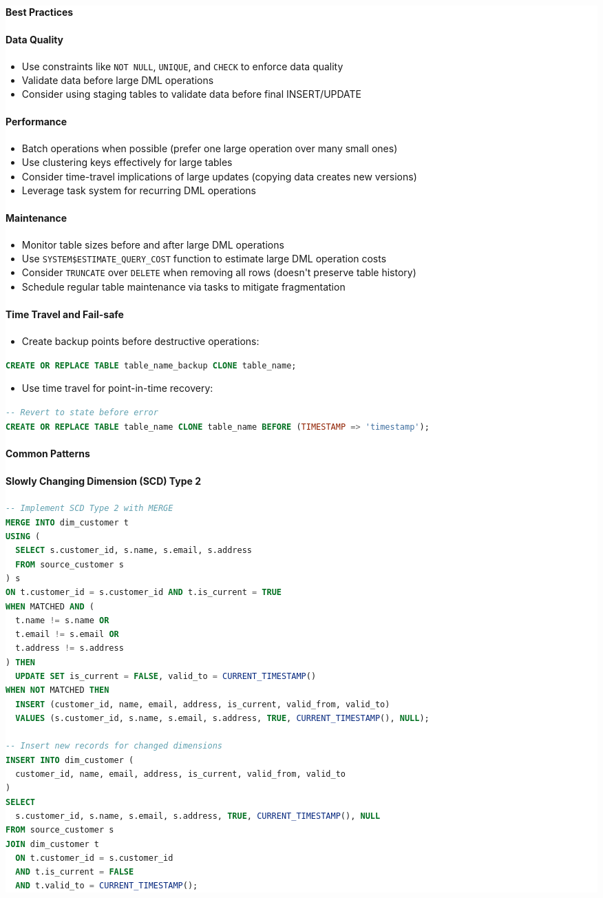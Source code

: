 #### Best Practices

#### Data Quality
- Use constraints like `NOT NULL`, `UNIQUE`, and `CHECK` to enforce data quality
- Validate data before large DML operations
- Consider using staging tables to validate data before final INSERT/UPDATE

#### Performance
- Batch operations when possible (prefer one large operation over many small ones)
- Use clustering keys effectively for large tables
- Consider time-travel implications of large updates (copying data creates new versions)
- Leverage task system for recurring DML operations

#### Maintenance
- Monitor table sizes before and after large DML operations
- Use `SYSTEM$ESTIMATE_QUERY_COST` function to estimate large DML operation costs
- Consider `TRUNCATE` over `DELETE` when removing all rows (doesn't preserve table history)
- Schedule regular table maintenance via tasks to mitigate fragmentation

#### Time Travel and Fail-safe
- Create backup points before destructive operations:
```sql
CREATE OR REPLACE TABLE table_name_backup CLONE table_name;
```
- Use time travel for point-in-time recovery:
```sql
-- Revert to state before error
CREATE OR REPLACE TABLE table_name CLONE table_name BEFORE (TIMESTAMP => 'timestamp');
```

#### Common Patterns

#### Slowly Changing Dimension (SCD) Type 2
```sql
-- Implement SCD Type 2 with MERGE
MERGE INTO dim_customer t
USING (
  SELECT s.customer_id, s.name, s.email, s.address
  FROM source_customer s
) s
ON t.customer_id = s.customer_id AND t.is_current = TRUE
WHEN MATCHED AND (
  t.name != s.name OR
  t.email != s.email OR
  t.address != s.address
) THEN
  UPDATE SET is_current = FALSE, valid_to = CURRENT_TIMESTAMP()
WHEN NOT MATCHED THEN
  INSERT (customer_id, name, email, address, is_current, valid_from, valid_to)
  VALUES (s.customer_id, s.name, s.email, s.address, TRUE, CURRENT_TIMESTAMP(), NULL);

-- Insert new records for changed dimensions
INSERT INTO dim_customer (
  customer_id, name, email, address, is_current, valid_from, valid_to
)
SELECT 
  s.customer_id, s.name, s.email, s.address, TRUE, CURRENT_TIMESTAMP(), NULL
FROM source_customer s
JOIN dim_customer t 
  ON t.customer_id = s.customer_id 
  AND t.is_current = FALSE
  AND t.valid_to = CURRENT_TIMESTAMP();
```
